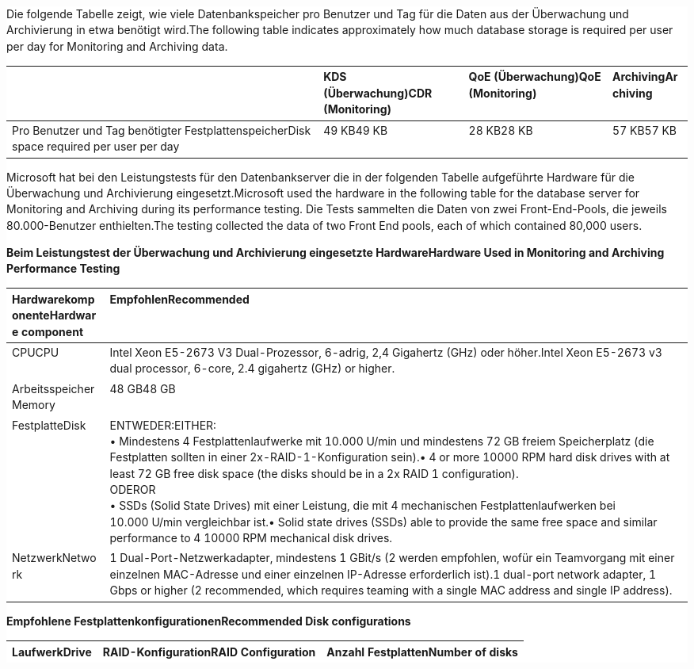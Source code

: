 <span data-ttu-id="deb7e-251">Die folgende Tabelle zeigt, wie viele Datenbankspeicher pro Benutzer und Tag für die Daten aus der Überwachung und Archivierung in etwa benötigt wird.</span><span class="sxs-lookup"><span data-stu-id="deb7e-251">The following table indicates approximately how much database storage is required per user per day for Monitoring and Archiving data.</span></span>

||<span data-ttu-id="deb7e-252">**KDS (Überwachung)**</span><span class="sxs-lookup"><span data-stu-id="deb7e-252">**CDR (Monitoring)**</span></span> <br/> |<span data-ttu-id="deb7e-253">**QoE (Überwachung)**</span><span class="sxs-lookup"><span data-stu-id="deb7e-253">**QoE (Monitoring)**</span></span> <br/> |<span data-ttu-id="deb7e-254">**Archiving**</span><span class="sxs-lookup"><span data-stu-id="deb7e-254">**Archiving**</span></span> <br/> |
|:-----|:-----|:-----|:-----|
|<span data-ttu-id="deb7e-255">Pro Benutzer und Tag benötigter Festplattenspeicher</span><span class="sxs-lookup"><span data-stu-id="deb7e-255">Disk space required per user per day</span></span>  <br/> |<span data-ttu-id="deb7e-256">49 KB</span><span class="sxs-lookup"><span data-stu-id="deb7e-256">49 KB</span></span>  <br/> |<span data-ttu-id="deb7e-257">28 KB</span><span class="sxs-lookup"><span data-stu-id="deb7e-257">28 KB</span></span>  <br/> |<span data-ttu-id="deb7e-258">57 KB</span><span class="sxs-lookup"><span data-stu-id="deb7e-258">57 KB</span></span>  <br/> |

<span data-ttu-id="deb7e-259">Microsoft hat bei den Leistungstests für den Datenbankserver die in der folgenden Tabelle aufgeführte Hardware für die Überwachung und Archivierung eingesetzt.</span><span class="sxs-lookup"><span data-stu-id="deb7e-259">Microsoft used the hardware in the following table for the database server for Monitoring and Archiving during its performance testing.</span></span> <span data-ttu-id="deb7e-260">Die Tests sammelten die Daten von zwei Front-End-Pools, die jeweils 80.000-Benutzer enthielten.</span><span class="sxs-lookup"><span data-stu-id="deb7e-260">The testing collected the data of two Front End pools, each of which contained 80,000 users.</span></span>

<span data-ttu-id="deb7e-261">**Beim Leistungstest der Überwachung und Archivierung eingesetzte Hardware**</span><span class="sxs-lookup"><span data-stu-id="deb7e-261">**Hardware Used in Monitoring and Archiving Performance Testing**</span></span>

|<span data-ttu-id="deb7e-262">**Hardwarekomponente**</span><span class="sxs-lookup"><span data-stu-id="deb7e-262">**Hardware component**</span></span>|<span data-ttu-id="deb7e-263">**Empfohlen**</span><span class="sxs-lookup"><span data-stu-id="deb7e-263">**Recommended**</span></span>|
|:-----|:-----|
|<span data-ttu-id="deb7e-264">CPU</span><span class="sxs-lookup"><span data-stu-id="deb7e-264">CPU</span></span>  <br/> |<span data-ttu-id="deb7e-265">Intel Xeon E5-2673 V3 Dual-Prozessor, 6-adrig, 2,4 Gigahertz (GHz) oder höher.</span><span class="sxs-lookup"><span data-stu-id="deb7e-265">Intel Xeon E5-2673 v3 dual processor, 6-core, 2.4 gigahertz (GHz) or higher.</span></span>  <br/> |
|<span data-ttu-id="deb7e-266">Arbeitsspeicher</span><span class="sxs-lookup"><span data-stu-id="deb7e-266">Memory</span></span>  <br/> |<span data-ttu-id="deb7e-267">48 GB</span><span class="sxs-lookup"><span data-stu-id="deb7e-267">48 GB</span></span>  <br/> |
|<span data-ttu-id="deb7e-268">Festplatte</span><span class="sxs-lookup"><span data-stu-id="deb7e-268">Disk</span></span>  <br/> | <span data-ttu-id="deb7e-269">ENTWEDER:</span><span class="sxs-lookup"><span data-stu-id="deb7e-269">EITHER:</span></span><br/> <span data-ttu-id="deb7e-270">• Mindestens 4 Festplattenlaufwerke mit 10.000 U/min und mindestens 72 GB freiem Speicherplatz (die Festplatten sollten in einer 2x-RAID-1-Konfiguration sein).</span><span class="sxs-lookup"><span data-stu-id="deb7e-270">• 4 or more 10000 RPM hard disk drives with at least 72 GB free disk space (the disks should be in a 2x RAID 1 configuration).</span></span> <br/><span data-ttu-id="deb7e-271">ODER</span><span class="sxs-lookup"><span data-stu-id="deb7e-271">OR</span></span> <br/><span data-ttu-id="deb7e-272">• SSDs (Solid State Drives) mit einer Leistung, die mit 4 mechanischen Festplattenlaufwerken bei 10.000 U/min vergleichbar ist.</span><span class="sxs-lookup"><span data-stu-id="deb7e-272">• Solid state drives (SSDs) able to provide the same free space and similar performance to 4 10000 RPM mechanical disk drives.</span></span>   <br/> |
|<span data-ttu-id="deb7e-273">Netzwerk</span><span class="sxs-lookup"><span data-stu-id="deb7e-273">Network</span></span>  <br/> | <span data-ttu-id="deb7e-274">1 Dual-Port-Netzwerkadapter, mindestens 1 GBit/s (2 werden empfohlen, wofür ein Teamvorgang mit einer einzelnen MAC-Adresse und einer einzelnen IP-Adresse erforderlich ist).</span><span class="sxs-lookup"><span data-stu-id="deb7e-274">1 dual-port network adapter, 1 Gbps or higher (2 recommended, which requires teaming with a single MAC address and single IP address).</span></span>  <br/> |

<span data-ttu-id="deb7e-275">**Empfohlene Festplattenkonfigurationen**</span><span class="sxs-lookup"><span data-stu-id="deb7e-275">**Recommended Disk configurations**</span></span>

|<span data-ttu-id="deb7e-276">**Laufwerk**</span><span class="sxs-lookup"><span data-stu-id="deb7e-276">**Drive**</span></span> <br/> |<span data-ttu-id="deb7e-277">**RAID-Konfiguration**</span><span class="sxs-lookup"><span data-stu-id="deb7e-277">**RAID Configuration**</span></span> <br/> |<span data-ttu-id="deb7e-278">**Anzahl Festplatten**</span><span class="sxs-lookup"><span data-stu-id="deb7e-278">**Number of disks**</span></span> <br/> |
|:-----|:-----|:-----|